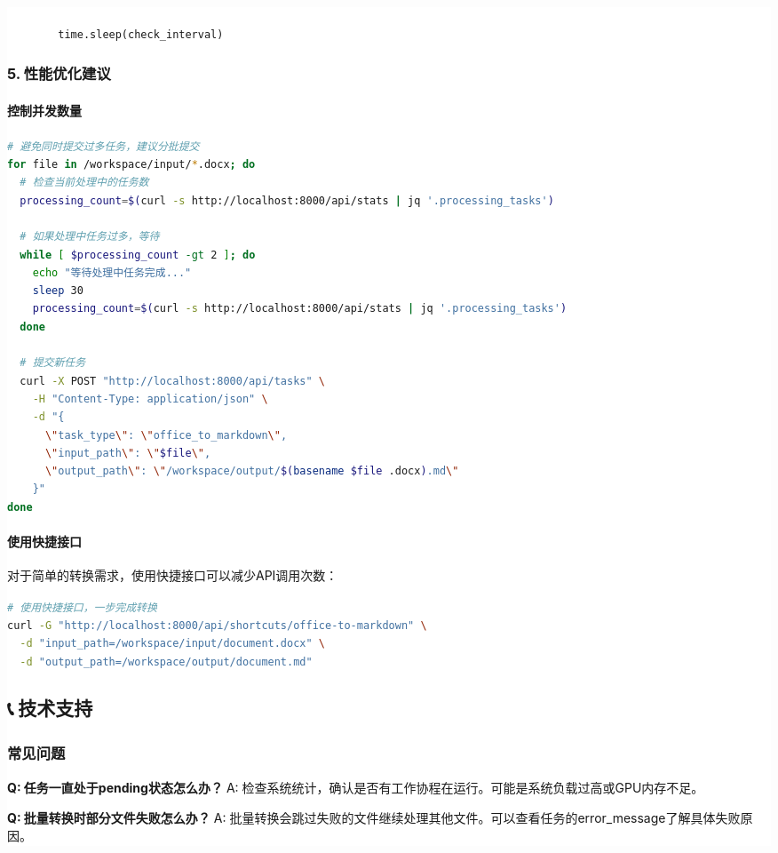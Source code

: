 ```python

        time.sleep(check_interval)
```

### 5. 性能优化建议

#### 控制并发数量

```bash
# 避免同时提交过多任务，建议分批提交
for file in /workspace/input/*.docx; do
  # 检查当前处理中的任务数
  processing_count=$(curl -s http://localhost:8000/api/stats | jq '.processing_tasks')

  # 如果处理中任务过多，等待
  while [ $processing_count -gt 2 ]; do
    echo "等待处理中任务完成..."
    sleep 30
    processing_count=$(curl -s http://localhost:8000/api/stats | jq '.processing_tasks')
  done

  # 提交新任务
  curl -X POST "http://localhost:8000/api/tasks" \
    -H "Content-Type: application/json" \
    -d "{
      \"task_type\": \"office_to_markdown\",
      \"input_path\": \"$file\",
      \"output_path\": \"/workspace/output/$(basename $file .docx).md\"
    }"
done
```

#### 使用快捷接口

对于简单的转换需求，使用快捷接口可以减少API调用次数：

```bash
# 使用快捷接口，一步完成转换
curl -G "http://localhost:8000/api/shortcuts/office-to-markdown" \
  -d "input_path=/workspace/input/document.docx" \
  -d "output_path=/workspace/output/document.md"
```

## 📞 技术支持

### 常见问题

**Q: 任务一直处于pending状态怎么办？**
A: 检查系统统计，确认是否有工作协程在运行。可能是系统负载过高或GPU内存不足。

**Q: 批量转换时部分文件失败怎么办？**
A: 批量转换会跳过失败的文件继续处理其他文件。可以查看任务的error_message了解具体失败原因。
